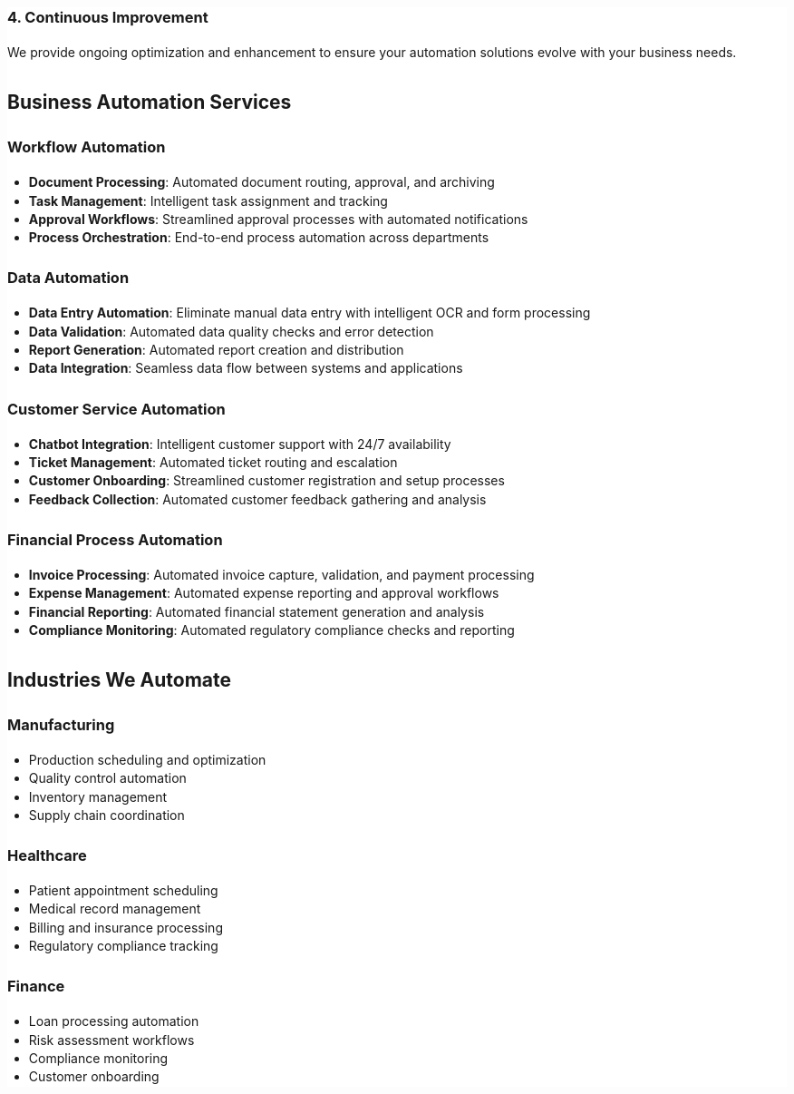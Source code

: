 ### 4. Continuous Improvement
We provide ongoing optimization and enhancement to ensure your automation solutions evolve with your business needs.

## Business Automation Services

### Workflow Automation
- **Document Processing**: Automated document routing, approval, and archiving
- **Task Management**: Intelligent task assignment and tracking
- **Approval Workflows**: Streamlined approval processes with automated notifications
- **Process Orchestration**: End-to-end process automation across departments

### Data Automation
- **Data Entry Automation**: Eliminate manual data entry with intelligent OCR and form processing
- **Data Validation**: Automated data quality checks and error detection
- **Report Generation**: Automated report creation and distribution
- **Data Integration**: Seamless data flow between systems and applications

### Customer Service Automation
- **Chatbot Integration**: Intelligent customer support with 24/7 availability
- **Ticket Management**: Automated ticket routing and escalation
- **Customer Onboarding**: Streamlined customer registration and setup processes
- **Feedback Collection**: Automated customer feedback gathering and analysis

### Financial Process Automation
- **Invoice Processing**: Automated invoice capture, validation, and payment processing
- **Expense Management**: Automated expense reporting and approval workflows
- **Financial Reporting**: Automated financial statement generation and analysis
- **Compliance Monitoring**: Automated regulatory compliance checks and reporting

## Industries We Automate

### Manufacturing
- Production scheduling and optimization
- Quality control automation
- Inventory management
- Supply chain coordination

### Healthcare
- Patient appointment scheduling
- Medical record management
- Billing and insurance processing
- Regulatory compliance tracking

### Finance
- Loan processing automation
- Risk assessment workflows
- Compliance monitoring
- Customer onboarding
